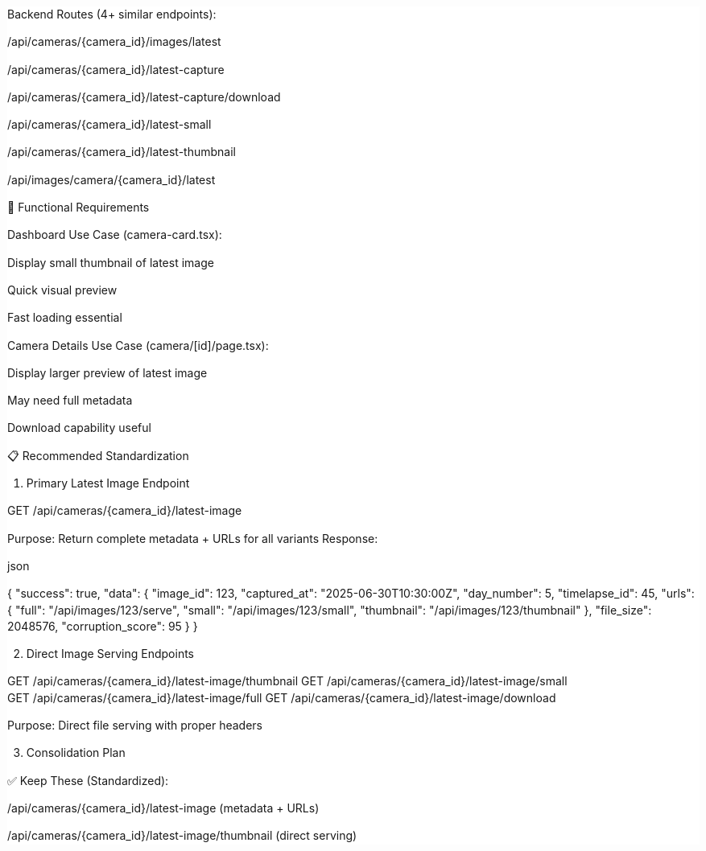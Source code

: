 Backend Routes (4+ similar endpoints):

/api/cameras/{camera_id}/images/latest

/api/cameras/{camera_id}/latest-capture

/api/cameras/{camera_id}/latest-capture/download

/api/cameras/{camera_id}/latest-small

/api/cameras/{camera_id}/latest-thumbnail

/api/images/camera/{camera_id}/latest

🎯 Functional Requirements

Dashboard Use Case (camera-card.tsx):

Display small thumbnail of latest image

Quick visual preview

Fast loading essential

Camera Details Use Case (camera/[id]/page.tsx):

Display larger preview of latest image

May need full metadata

Download capability useful

📋 Recommended Standardization

1. Primary Latest Image Endpoint

GET /api/cameras/{camera_id}/latest-image

Purpose: Return complete metadata + URLs for all variants Response:

json

{ "success": true, "data": { "image_id": 123, "captured_at":
"2025-06-30T10:30:00Z", "day_number": 5, "timelapse_id": 45, "urls": { "full":
"/api/images/123/serve", "small": "/api/images/123/small", "thumbnail":
"/api/images/123/thumbnail" }, "file_size": 2048576, "corruption_score": 95 } }

2. Direct Image Serving Endpoints

GET /api/cameras/{camera_id}/latest-image/thumbnail GET
/api/cameras/{camera_id}/latest-image/small  
GET /api/cameras/{camera_id}/latest-image/full GET
/api/cameras/{camera_id}/latest-image/download

Purpose: Direct file serving with proper headers

3. Consolidation Plan

✅ Keep These (Standardized):

/api/cameras/{camera_id}/latest-image (metadata + URLs)

/api/cameras/{camera_id}/latest-image/thumbnail (direct serving)
